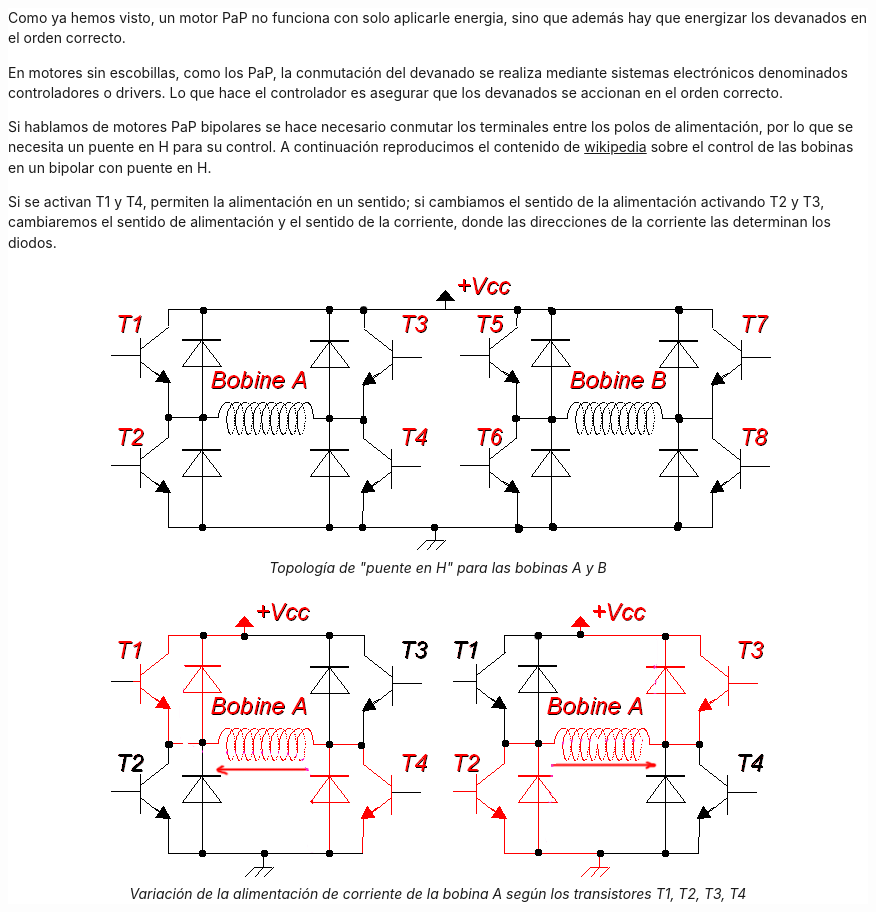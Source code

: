 Como ya hemos visto, un motor PaP no funciona con solo aplicarle energia, sino que además hay que energizar los devanados en el orden correcto.

En motores sin escobillas, como los PaP, la conmutación del devanado se realiza mediante sistemas electrónicos denominados controladores o drivers. Lo que hace el controlador es asegurar que los devanados se accionan en el orden correcto.

Si hablamos de motores PaP bipolares se hace necesario conmutar los terminales entre los polos de alimentación, por lo que se necesita un puente en H para su control. A continuación reproducimos el contenido de [wikipedia](https://es.wikipedia.org/wiki/Motor_paso_a_paso) sobre el control de las bobinas en un bipolar con puente en H.

Si se activan T1 y T4, permiten la alimentación en un sentido; si cambiamos el sentido de la alimentación activando T2 y T3, cambiaremos el sentido de alimentación y el sentido de la corriente, donde las direcciones de la corriente las determinan los diodos.

<center>

![Topología de "puente en H" para las bobinas A y B](../img/conceptos/avanzados/Stepper_bipolar_commande.png)  
*Topología de "puente en H" para las bobinas A y B*

![Variación de la alimentación de corriente de la bobina A según los transistores T1, T2, T3, T4](../img/conceptos/avanzados/Stepper_bipolar_commande2.png)  
*Variación de la alimentación de corriente de la bobina A según los transistores T1, T2, T3, T4*
